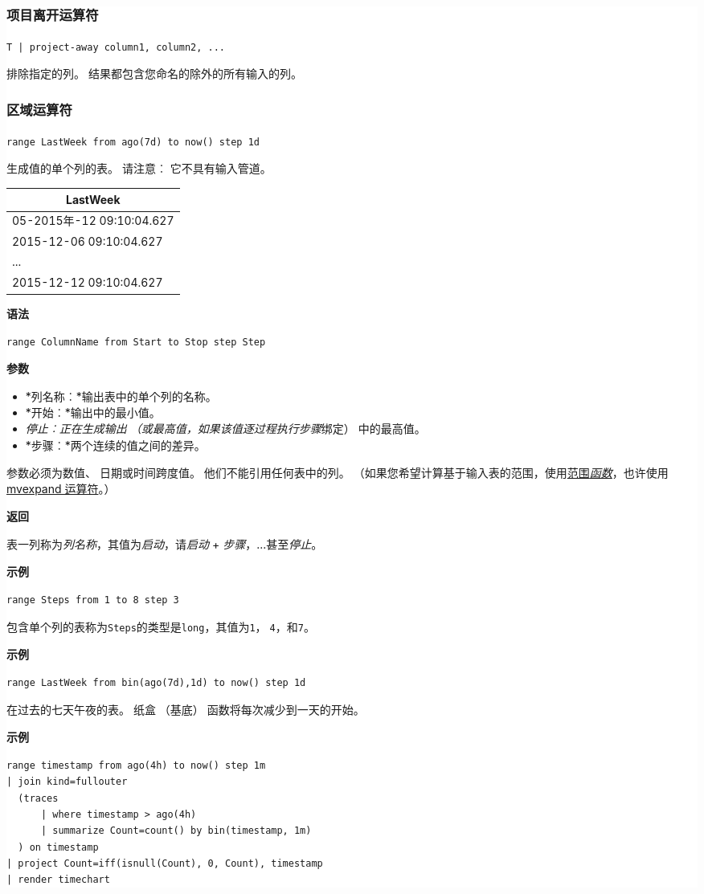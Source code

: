 ### <a name="project-away-operator"></a>项目离开运算符

    T | project-away column1, column2, ...

排除指定的列。 结果都包含您命名的除外的所有输入的列。

### <a name="range-operator"></a>区域运算符

    range LastWeek from ago(7d) to now() step 1d

生成值的单个列的表。 请注意︰ 它不具有输入管道。 

|LastWeek|
|---|
|05-2015年-12 09:10:04.627|
|2015-12-06 09:10:04.627|
|...|
|2015-12-12 09:10:04.627|



**语法**

    range ColumnName from Start to Stop step Step

**参数**

* *列名称︰*输出表中的单个列的名称。
* *开始︰*输出中的最小值。
* *停止︰*正在生成输出 （或最高值，如果该值逐过程执行*步骤*绑定） 中的最高值。
* *步骤︰*两个连续的值之间的差异。 

参数必须为数值、 日期或时间跨度值。 他们不能引用任何表中的列。 （如果您希望计算基于输入表的范围，使用[范围*函数*](#range)，也许使用[mvexpand 运算符](#mvexpand-operator)。） 

**返回**

表一列称为*列名称*，其值为*启动*，请*启动* + *步骤*，...甚至*停止*。

**示例**  

```AIQL
range Steps from 1 to 8 step 3
```

包含单个列的表称为`Steps`的类型是`long`，其值为`1`， `4`，和`7`。

**示例**

    range LastWeek from bin(ago(7d),1d) to now() step 1d

在过去的七天午夜的表。 纸盒 （基底） 函数将每次减少到一天的开始。

**示例**  

```AIQL
range timestamp from ago(4h) to now() step 1m
| join kind=fullouter
  (traces
      | where timestamp > ago(4h)
      | summarize Count=count() by bin(timestamp, 1m)
  ) on timestamp
| project Count=iff(isnull(Count), 0, Count), timestamp
| render timechart  
```

